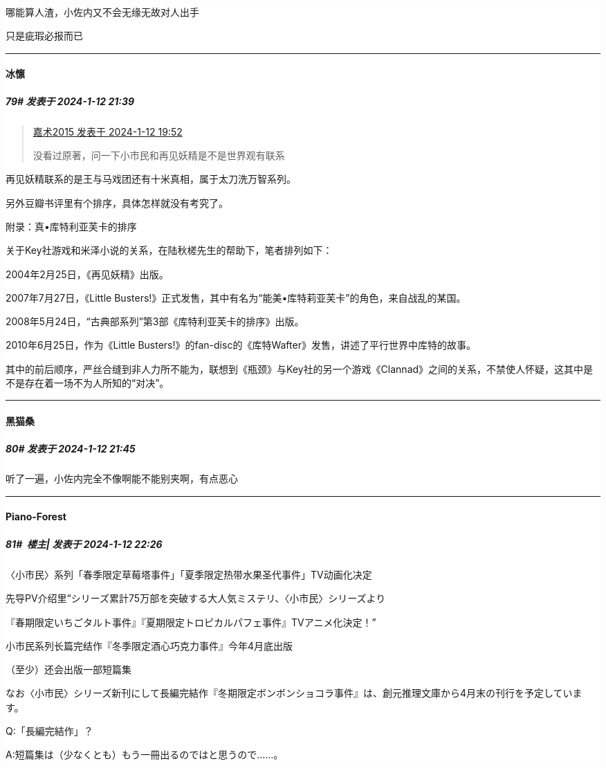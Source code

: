 哪能算人渣，小佐内又不会无缘无故对人出手

只是疵瑕必报而已

*****

####  冰懔  
##### 79#       发表于 2024-1-12 21:39

<blockquote><a href="httphttps://bbs.saraba1st.com/2b/forum.php?mod=redirect&amp;goto=findpost&amp;pid=63629747&amp;ptid=2167723" target="_blank">嘉术2015 发表于 2024-1-12 19:52</a>

没看过原著，问一下小市民和再见妖精是不是世界观有联系</blockquote>
再见妖精联系的是王与马戏团还有十米真相，属于太刀洗万智系列。

另外豆瓣书评里有个排序，具体怎样就没有考究了。

附录：真•库特利亚芙卡的排序

关于Key社游戏和米泽小说的关系，在陆秋槎先生的帮助下，笔者排列如下：

2004年2月25日，《再见妖精》出版。

2007年7月27日，《Little Busters!》正式发售，其中有名为“能美•库特莉亚芙卡”的角色，来自战乱的某国。

2008年5月24日，“古典部系列”第3部《库特利亚芙卡的排序》出版。

2010年6月25日，作为《Little Busters!》的fan-disc的《库特Wafter》发售，讲述了平行世界中库特的故事。

其中的前后顺序，严丝合缝到非人力所不能为，联想到《瓶颈》与Key社的另一个游戏《Clannad》之间的关系，不禁使人怀疑，这其中是不是存在着一场不为人所知的“对决”。


*****

####  黑猫桑  
##### 80#       发表于 2024-1-12 21:45

听了一遍，小佐内完全不像啊能不能别夹啊，有点恶心


*****

####  Piano-Forest  
##### 81#         楼主| 发表于 2024-1-12 22:26

〈小市民〉系列「春季限定草莓塔事件」「夏季限定热带水果圣代事件」TV动画化决定

先导PV介绍里“シリーズ累計75万部を突破する大人気ミステリ、〈小市民〉シリーズより

『春期限定いちごタルト事件』『夏期限定トロピカルパフェ事件』TVアニメ化決定！”

小市民系列长篇完结作『冬季限定酒心巧克力事件』今年4月底出版

（至少）还会出版一部短篇集

なお〈小市民〉シリーズ新刊にして長編完結作『冬期限定ボンボンショコラ事件』は、創元推理文庫から4月末の刊行を予定しています。

Q:「長編完結作」？

A:短篇集は（少なくとも）もう一冊出るのではと思うので……。
